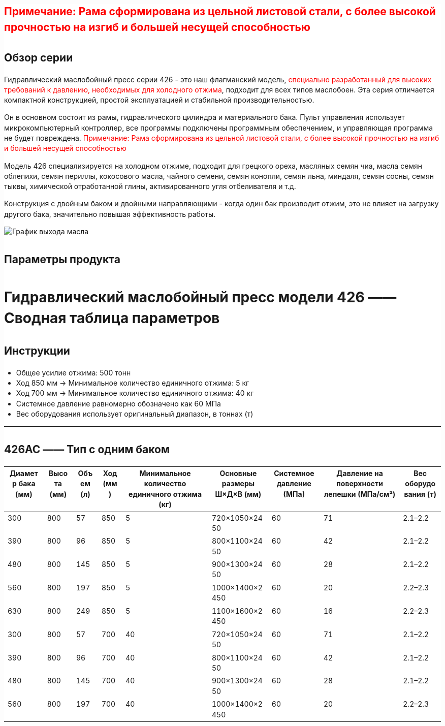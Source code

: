## <font color=red>Примечание: Рама сформирована из цельной листовой стали, с более высокой прочностью на изгиб и большей несущей способностью</font>

## Обзор серии

Гидравлический маслобойный пресс серии 426 - это наш флагманский модель, <font color=red>специально разработанный для высоких требований к давлению, необходимых для холодного отжима</font>, подходит для всех типов маслобоен. Эта серия отличается компактной конструкцией, простой эксплуатацией и стабильной производительностью.

Он в основном состоит из рамы, гидравлического цилиндра и материального бака. Пульт управления использует микрокомпьютерный контроллер, все программы подключены программным обеспечением, и управляющая программа не будет повреждена.
<font color=red>Примечание: Рама сформирована из цельной листовой стали, с более высокой прочностью на изгиб и большей несущей способностью</font>

Модель 426 специализируется на холодном отжиме, подходит для грецкого ореха, масляных семян чиа, масла семян облепихи, семян периллы, кокосового масла, чайного семени, семян конопли, семян льна, миндаля, семян сосны, семян тыквы, химической отработанной глины, активированного угля отбеливателя и т.д.

Конструкция с двойным баком и двойными направляющими - когда один бак производит отжим, это не влияет на загрузку другого бака, значительно повышая эффективность работы.

![График выхода масла](/images/出油率图1.png)

## Параметры продукта

# Гидравлический маслобойный пресс модели 426 —— Сводная таблица параметров

## Инструкции
- Общее усилие отжима: 500 тонн  
- Ход 850 мм → Минимальное количество единичного отжима: 5 кг  
- Ход 700 мм → Минимальное количество единичного отжима: 40 кг  
- Системное давление равномерно обозначено как 60 МПа  
- Вес оборудования использует оригинальный диапазон, в тоннах (т)  

---

## 426AC —— Тип с одним баком

| Диаметр бака (мм) | Высота (мм) | Объем (л) | Ход (мм) | Минимальное количество единичного отжима (кг) | Основные размеры Ш×Д×В (мм) | Системное давление (МПа) | Давление на поверхности лепешки (МПа/см²) | Вес оборудования (т) |
|----------------------|-------------|------------|-------------|-------------------------------------|----------------------------|----------------------|--------------------------------|----------------------|
| 300                  | 800         | 57         | 850         | 5                                   | 720×1050×2450              | 60                   | 71                             | 2.1–2.2              |
| 390                  | 800         | 96         | 850         | 5                                   | 800×1100×2450              | 60                   | 42                             | 2.1–2.2              |
| 480                  | 800         | 145        | 850         | 5                                   | 900×1300×2450              | 60                   | 28                             | 2.1–2.2              |
| 560                  | 800         | 197        | 850         | 5                                   | 1000×1400×2450             | 60                   | 20                             | 2.2–2.3              |
| 630                  | 800         | 249        | 850         | 5                                   | 1100×1600×2450             | 60                   | 16                             | 2.2–2.3              |
| 300                  | 800         | 57         | 700         | 40                                  | 720×1050×2450              | 60                   | 71                             | 2.1–2.2              |
| 390                  | 800         | 96         | 700         | 40                                  | 800×1100×2450              | 60                   | 42                             | 2.1–2.2              |
| 480                  | 800         | 145        | 700         | 40                                  | 900×1300×2450              | 60                   | 28                             | 2.1–2.2              |
| 560                  | 800         | 197        | 700         | 40                                  | 1000×1400×2450             | 60                   | 20                             | 2.2–2.3              |